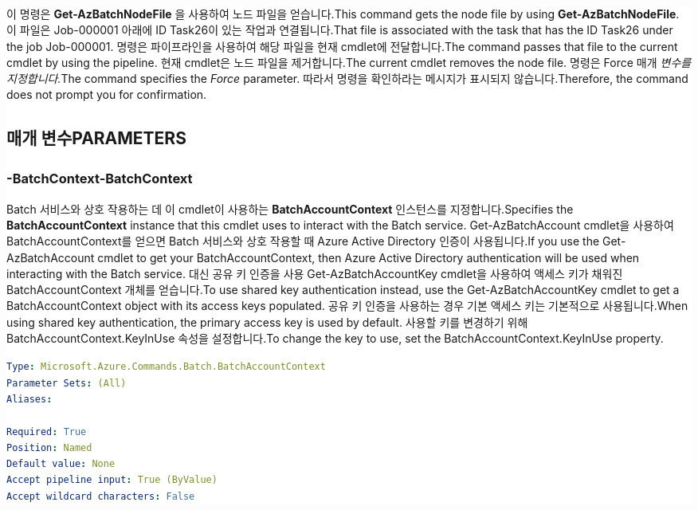 <span data-ttu-id="c2fe8-117">이 명령은 **Get-AzBatchNodeFile** 을 사용하여 노드 파일을 얻습니다.</span><span class="sxs-lookup"><span data-stu-id="c2fe8-117">This command gets the node file by using **Get-AzBatchNodeFile**.</span></span>
<span data-ttu-id="c2fe8-118">이 파일은 Job-000001 아래에 ID Task26이 있는 작업과 연결됩니다.</span><span class="sxs-lookup"><span data-stu-id="c2fe8-118">That file is associated with the task that has the ID Task26 under the job Job-000001.</span></span>
<span data-ttu-id="c2fe8-119">명령은 파이프라인을 사용하여 해당 파일을 현재 cmdlet에 전달합니다.</span><span class="sxs-lookup"><span data-stu-id="c2fe8-119">The command passes that file to the current cmdlet by using the pipeline.</span></span>
<span data-ttu-id="c2fe8-120">현재 cmdlet은 노드 파일을 제거합니다.</span><span class="sxs-lookup"><span data-stu-id="c2fe8-120">The current cmdlet removes the node file.</span></span>
<span data-ttu-id="c2fe8-121">명령은 Force 매개 *변수를 지정합니다.*</span><span class="sxs-lookup"><span data-stu-id="c2fe8-121">The command specifies the *Force* parameter.</span></span>
<span data-ttu-id="c2fe8-122">따라서 명령을 확인하라는 메시지가 표시되지 않습니다.</span><span class="sxs-lookup"><span data-stu-id="c2fe8-122">Therefore, the command does not prompt you for confirmation.</span></span>

## <span data-ttu-id="c2fe8-123">매개 변수</span><span class="sxs-lookup"><span data-stu-id="c2fe8-123">PARAMETERS</span></span>

### <span data-ttu-id="c2fe8-124">-BatchContext</span><span class="sxs-lookup"><span data-stu-id="c2fe8-124">-BatchContext</span></span>
<span data-ttu-id="c2fe8-125">Batch 서비스와 상호 작용하는 데 이 cmdlet이 사용하는 **BatchAccountContext** 인스턴스를 지정합니다.</span><span class="sxs-lookup"><span data-stu-id="c2fe8-125">Specifies the **BatchAccountContext** instance that this cmdlet uses to interact with the Batch service.</span></span>
<span data-ttu-id="c2fe8-126">Get-AzBatchAccount cmdlet을 사용하여 BatchAccountContext를 얻으면 Batch 서비스와 상호 작용할 때 Azure Active Directory 인증이 사용됩니다.</span><span class="sxs-lookup"><span data-stu-id="c2fe8-126">If you use the Get-AzBatchAccount cmdlet to get your BatchAccountContext, then Azure Active Directory authentication will be used when interacting with the Batch service.</span></span> <span data-ttu-id="c2fe8-127">대신 공유 키 인증을 사용 Get-AzBatchAccountKey cmdlet을 사용하여 액세스 키가 채워진 BatchAccountContext 개체를 얻습니다.</span><span class="sxs-lookup"><span data-stu-id="c2fe8-127">To use shared key authentication instead, use the Get-AzBatchAccountKey cmdlet to get a BatchAccountContext object with its access keys populated.</span></span> <span data-ttu-id="c2fe8-128">공유 키 인증을 사용하는 경우 기본 액세스 키는 기본적으로 사용됩니다.</span><span class="sxs-lookup"><span data-stu-id="c2fe8-128">When using shared key authentication, the primary access key is used by default.</span></span> <span data-ttu-id="c2fe8-129">사용할 키를 변경하기 위해 BatchAccountContext.KeyInUse 속성을 설정합니다.</span><span class="sxs-lookup"><span data-stu-id="c2fe8-129">To change the key to use, set the BatchAccountContext.KeyInUse property.</span></span>

```yaml
Type: Microsoft.Azure.Commands.Batch.BatchAccountContext
Parameter Sets: (All)
Aliases:

Required: True
Position: Named
Default value: None
Accept pipeline input: True (ByValue)
Accept wildcard characters: False
```

